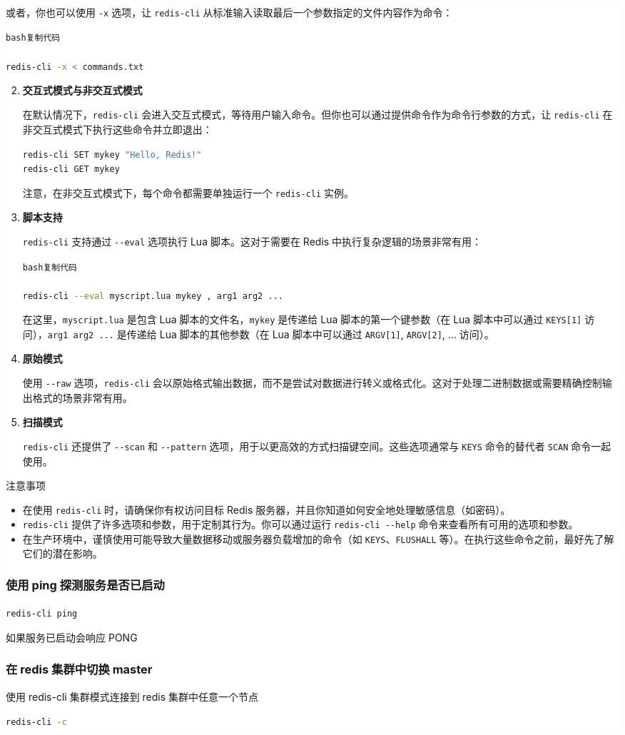    或者，你也可以使用 `-x` 选项，让 `redis-cli` 从标准输入读取最后一个参数指定的文件内容作为命令：

   ```bash
   bash复制代码
   
   redis-cli -x < commands.txt
   ```

2. **交互式模式与非交互式模式**

   在默认情况下，`redis-cli` 会进入交互式模式，等待用户输入命令。但你也可以通过提供命令作为命令行参数的方式，让 `redis-cli` 在非交互式模式下执行这些命令并立即退出：

   ```bash
   redis-cli SET mykey "Hello, Redis!"
   redis-cli GET mykey
   ```

   注意，在非交互式模式下，每个命令都需要单独运行一个 `redis-cli` 实例。

3. **脚本支持**

   `redis-cli` 支持通过 `--eval` 选项执行 Lua 脚本。这对于需要在 Redis 中执行复杂逻辑的场景非常有用：

   ```bash
   bash复制代码
   
   redis-cli --eval myscript.lua mykey , arg1 arg2 ...
   ```

   在这里，`myscript.lua` 是包含 Lua 脚本的文件名，`mykey` 是传递给 Lua 脚本的第一个键参数（在 Lua 脚本中可以通过 `KEYS[1]` 访问），`arg1 arg2 ...` 是传递给 Lua 脚本的其他参数（在 Lua 脚本中可以通过 `ARGV[1]`, `ARGV[2]`, ... 访问）。

4. **原始模式**

   使用 `--raw` 选项，`redis-cli` 会以原始格式输出数据，而不是尝试对数据进行转义或格式化。这对于处理二进制数据或需要精确控制输出格式的场景非常有用。

5. **扫描模式**

   `redis-cli` 还提供了 `--scan` 和 `--pattern` 选项，用于以更高效的方式扫描键空间。这些选项通常与 `KEYS` 命令的替代者 `SCAN` 命令一起使用。

注意事项

- 在使用 `redis-cli` 时，请确保你有权访问目标 Redis 服务器，并且你知道如何安全地处理敏感信息（如密码）。
- `redis-cli` 提供了许多选项和参数，用于定制其行为。你可以通过运行 `redis-cli --help` 命令来查看所有可用的选项和参数。
- 在生产环境中，谨慎使用可能导致大量数据移动或服务器负载增加的命令（如 `KEYS`、`FLUSHALL` 等）。在执行这些命令之前，最好先了解它们的潜在影响。



### 使用 ping 探测服务是否已启动

```bash
redis-cli ping
```

如果服务已启动会响应 PONG



### 在 redis 集群中切换 master

使用 redis-cli 集群模式连接到 redis 集群中任意一个节点

```sh
redis-cli -c
```
